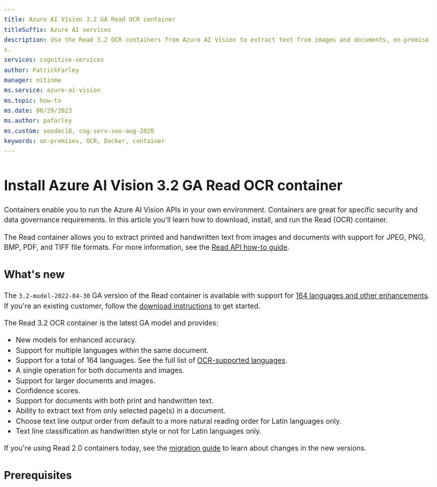 ```yaml
---
title: Azure AI Vision 3.2 GA Read OCR container
titleSuffix: Azure AI services
description: Use the Read 3.2 OCR containers from Azure AI Vision to extract text from images and documents, on-premises.
services: cognitive-services
author: PatrickFarley
manager: nitinme
ms.service: azure-ai-vision
ms.topic: how-to
ms.date: 08/29/2023
ms.author: pafarley
ms.custom: seodec18, cog-serv-seo-aug-2020
keywords: on-premises, OCR, Docker, container
---
```


# Install Azure AI Vision 3.2 GA Read OCR container

Containers enable you to run the Azure AI Vision APIs in your own environment. Containers are great for specific security and data governance requirements. In this article you'll learn how to download, install, and run the Read (OCR) container.

The Read container allows you to extract printed and handwritten text from images and documents with support for JPEG, PNG, BMP, PDF, and TIFF file formats. For more information, see the [Read API how-to guide](how-to/call-read-api.md).

## What's new
The `3.2-model-2022-04-30` GA version of the Read container is available with support for [164 languages and other enhancements](./whats-new.md#may-2022). If you're an existing customer, follow the [download instructions](#get-the-container-image) to get started.

The Read 3.2 OCR container is the latest GA model and provides:
* New models for enhanced accuracy.
* Support for multiple languages within the same document.
* Support for a total of 164 languages. See the full list of [OCR-supported languages](./language-support.md#optical-character-recognition-ocr).
* A single operation for both documents and images.
* Support for larger documents and images.
* Confidence scores.
* Support for documents with both print and handwritten text.
* Ability to extract text from only selected page(s) in a document.
* Choose text line output order from default to a more natural reading order for Latin languages only.
* Text line classification as handwritten style or not for Latin languages only.

If you're using Read 2.0 containers today, see the [migration guide](read-container-migration-guide.md) to learn about changes in the new versions.

## Prerequisites
